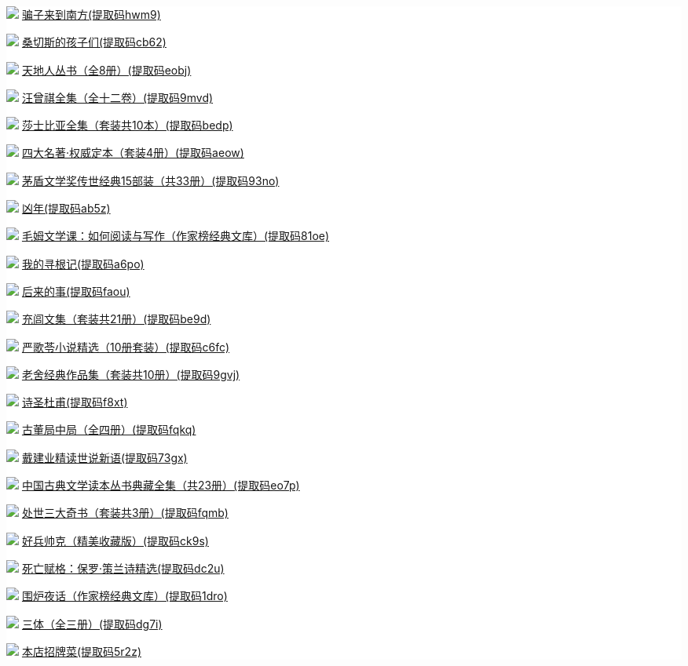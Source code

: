 ![](http://zy.ysepan.com/f_zy/tp/wjlx/url.gif) [骗子来到南方(提取码hwm9)](https://nmod.lanzoui.com/ifcOar3vvwj)

![](http://zy.ysepan.com/f_zy/tp/wjlx/url.gif) [桑切斯的孩子们(提取码cb62)](https://nmod.lanzoui.com/iBQT5r3vreh)

![](http://zy.ysepan.com/f_zy/tp/wjlx/url.gif) [天地人丛书（全8册）(提取码eobj)](https://nmod.lanzoui.com/ivfggr3upej)

![](http://zy.ysepan.com/f_zy/tp/wjlx/url.gif) [汪曾祺全集（全十二卷）(提取码9mvd)](https://nmod.lanzoui.com/id83jng)

![](http://zy.ysepan.com/f_zy/tp/wjlx/url.gif) [莎士比亚全集（套装共10本）(提取码bedp)](https://nmod.lanzoui.com/im1Gvdagvxi)

![](http://zy.ysepan.com/f_zy/tp/wjlx/url.gif) [四大名著·权威定本（套装4册）(提取码aeow)](https://nmod.lanzoui.com/iD9oRdhxwch)

![](http://zy.ysepan.com/f_zy/tp/wjlx/url.gif) [茅盾文学奖传世经典15部装（共33册）(提取码93no)](https://nmod.lanzoui.com/id83pyd)

![](http://zy.ysepan.com/f_zy/tp/wjlx/url.gif) [凶年(提取码ab5z)](https://nmod.lanzoui.com/iaw9dqxzfkj)

![](http://zy.ysepan.com/f_zy/tp/wjlx/url.gif) [毛姆文学课：如何阅读与写作（作家榜经典文库）(提取码81oe)](https://nmod.lanzoui.com/iONzlqxyrte)

![](http://zy.ysepan.com/f_zy/tp/wjlx/url.gif) [我的寻根记(提取码a6po)](https://nmod.lanzoui.com/iUh4Tqxy9kh)

![](http://zy.ysepan.com/f_zy/tp/wjlx/url.gif) [后来的事(提取码faou)](https://nmod.lanzoui.com/iN8wqqxyfng)

![](http://zy.ysepan.com/f_zy/tp/wjlx/url.gif) [充闾文集（套装共21册）(提取码be9d)](https://nmod.lanzoui.com/iRp3Gd9j12j)

![](http://zy.ysepan.com/f_zy/tp/wjlx/url.gif) [严歌苓小说精选（10册套装）(提取码c6fc)](https://nmod.lanzoui.com/iL0oQdky41c)

![](http://zy.ysepan.com/f_zy/tp/wjlx/url.gif) [老舍经典作品集（套装共10册）(提取码9gvj)](https://nmod.lanzoui.com/iXNENdl6qpg)

![](http://zy.ysepan.com/f_zy/tp/wjlx/url.gif) [诗圣杜甫(提取码f8xt)](https://nmod.lanzoui.com/iTeC7din4qj)

![](http://zy.ysepan.com/f_zy/tp/wjlx/url.gif) [古董局中局（全四册）(提取码fqkq)](https://nmod.lanzoui.com/ix2ESdmeesb)

![](http://zy.ysepan.com/f_zy/tp/wjlx/url.gif) [戴建业精读世说新语(提取码73gx)](https://nmod.lanzoui.com/igW13qwh2vi)

![](http://zy.ysepan.com/f_zy/tp/wjlx/url.gif) [中国古典文学读本丛书典藏全集（共23册）(提取码eo7p)](https://nmod.lanzoui.com/iAerAqvmtqj)

![](http://zy.ysepan.com/f_zy/tp/wjlx/url.gif) [处世三大奇书（套装共3册）(提取码fqmb)](https://nmod.lanzoui.com/i6uLjqvmcyf)

![](http://zy.ysepan.com/f_zy/tp/wjlx/url.gif) [好兵帅克（精美收藏版）(提取码ck9s)](https://nmod.lanzoui.com/in9tnqvluxg)

![](http://zy.ysepan.com/f_zy/tp/wjlx/url.gif) [死亡赋格：保罗·策兰诗精选(提取码dc2u)](https://nmod.lanzoui.com/ijF8eqvllqf)

![](http://zy.ysepan.com/f_zy/tp/wjlx/url.gif) [围炉夜话（作家榜经典文库）(提取码1dro)](https://nmod.lanzoui.com/ilhRGqvl35g)

![](http://zy.ysepan.com/f_zy/tp/wjlx/url.gif) [三体（全三册）(提取码dg7i)](https://nmod.lanzoui.com/iUGlJqua3xc)

![](http://zy.ysepan.com/f_zy/tp/wjlx/url.gif) [本店招牌菜(提取码5r2z)](https://nmod.lanzoui.com/is0Maqua51c)
